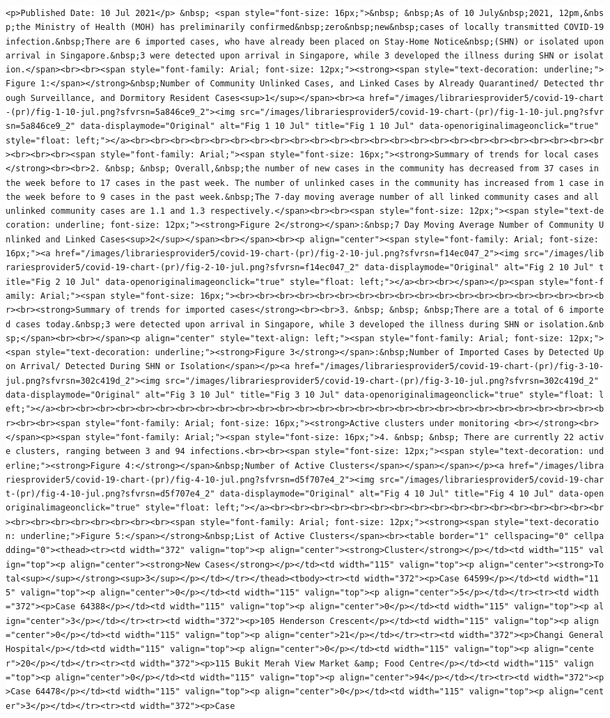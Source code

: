     <p>Published Date: 10 Jul 2021</p> &nbsp; <span style="font-size: 16px;">&nbsp; &nbsp;As of 10 July&nbsp;2021, 12pm,&nbsp;the Ministry of Health (MOH) has preliminarily confirmed&nbsp;zero&nbsp;new&nbsp;cases of locally transmitted COVID-19 infection.&nbsp;There are 6 imported cases, who have already been placed on Stay-Home Notice&nbsp;(SHN) or isolated upon arrival in Singapore.&nbsp;3 were detected upon arrival in Singapore, while 3 developed the illness during SHN or isolation.</span><br><br><span style="font-family: Arial; font-size: 12px;"><strong><span style="text-decoration: underline;">Figure 1:</span></strong>&nbsp;Number of Community Unlinked Cases, and Linked Cases by Already Quarantined/ Detected through Surveillance, and Dormitory Resident Cases<sup>1</sup></span><br><a href="/images/librariesprovider5/covid-19-chart-(pr)/fig-1-10-jul.png?sfvrsn=5a846ce9_2"><img src="/images/librariesprovider5/covid-19-chart-(pr)/fig-1-10-jul.png?sfvrsn=5a846ce9_2" data-displaymode="Original" alt="Fig 1 10 Jul" title="Fig 1 10 Jul" data-openoriginalimageonclick="true" style="float: left;"></a><br><br><br><br><br><br><br><br><br><br><br><br><br><br><br><br><br><br><br><br><br><br><br><br><br><br><br><span style="font-family: Arial;"><span style="font-size: 16px;"><strong>Summary of trends for local cases</strong><br><br>2. &nbsp; &nbsp; Overall,&nbsp;the number of new cases in the community has decreased from 37 cases in the week before to 17 cases in the past week. The number of unlinked cases in the community has increased from 1 case in the week before to 9 cases in the past week.&nbsp;The 7-day moving average number of all linked community cases and all unlinked community cases are 1.1 and 1.3 respectively.</span><br><br><span style="font-size: 12px;"><span style="text-decoration: underline; font-size: 12px;"><strong>Figure 2</strong></span>:&nbsp;7 Day Moving Average Number of Community Unlinked and Linked Cases<sup>2</sup></span><br></span><br><p align="center"><span style="font-family: Arial; font-size: 16px;"><a href="/images/librariesprovider5/covid-19-chart-(pr)/fig-2-10-jul.png?sfvrsn=f14ec047_2"><img src="/images/librariesprovider5/covid-19-chart-(pr)/fig-2-10-jul.png?sfvrsn=f14ec047_2" data-displaymode="Original" alt="Fig 2 10 Jul" title="Fig 2 10 Jul" data-openoriginalimageonclick="true" style="float: left;"></a><br><br></span></p><span style="font-family: Arial;"><span style="font-size: 16px;"><br><br><br><br><br><br><br><br><br><br><br><br><br><br><br><br><br><br><br><br><strong>Summary of trends for imported cases</strong><br><br>3. &nbsp; &nbsp; &nbsp;There are a total of 6 imported cases today.&nbsp;3 were detected upon arrival in Singapore, while 3 developed the illness during SHN or isolation.&nbsp;</span><br><br></span><p align="center" style="text-align: left;"><span style="font-family: Arial; font-size: 12px;"><span style="text-decoration: underline;"><strong>Figure 3</strong></span>:&nbsp;Number of Imported Cases by Detected Upon Arrival/ Detected During SHN or Isolation</span></p><a href="/images/librariesprovider5/covid-19-chart-(pr)/fig-3-10-jul.png?sfvrsn=302c419d_2"><img src="/images/librariesprovider5/covid-19-chart-(pr)/fig-3-10-jul.png?sfvrsn=302c419d_2" data-displaymode="Original" alt="Fig 3 10 Jul" title="Fig 3 10 Jul" data-openoriginalimageonclick="true" style="float: left;"></a><br><br><br><br><br><br><br><br><br><br><br><br><br><br><br><br><br><br><br><br><br><br><br><br><br><br><br><br><br><br><span style="font-family: Arial; font-size: 16px;"><strong>Active clusters under monitoring <br></strong><br></span><p><span style="font-family: Arial;"><span style="font-size: 16px;">4. &nbsp; &nbsp; There are currently 22 active clusters, ranging between 3 and 94 infections.<br><br><span style="font-size: 12px;"><span style="text-decoration: underline;"><strong>Figure 4:</strong></span>&nbsp;Number of Active Clusters</span></span></span></p><a href="/images/librariesprovider5/covid-19-chart-(pr)/fig-4-10-jul.png?sfvrsn=d5f707e4_2"><img src="/images/librariesprovider5/covid-19-chart-(pr)/fig-4-10-jul.png?sfvrsn=d5f707e4_2" data-displaymode="Original" alt="Fig 4 10 Jul" title="Fig 4 10 Jul" data-openoriginalimageonclick="true" style="float: left;"></a><br><br><br><br><br><br><br><br><br><br><br><br><br><br><br><br><br><br><br><br><br><br><br><br><br><span style="font-family: Arial; font-size: 12px;"><strong><span style="text-decoration: underline;">Figure 5:</span></strong>&nbsp;List of Active Clusters</span><br><table border="1" cellspacing="0" cellpadding="0"><thead><tr><td width="372" valign="top"><p align="center"><strong>Cluster</strong></p></td><td width="115" valign="top"><p align="center"><strong>New Cases</strong></p></td><td width="115" valign="top"><p align="center"><strong>Total<sup></sup></strong><sup>3</sup></p></td></tr></thead><tbody><tr><td width="372"><p>Case 64599</p></td><td width="115" valign="top"><p align="center">0</p></td><td width="115" valign="top"><p align="center">5</p></td></tr><tr><td width="372"><p>Case 64388</p></td><td width="115" valign="top"><p align="center">0</p></td><td width="115" valign="top"><p align="center">3</p></td></tr><tr><td width="372"><p>105 Henderson Crescent</p></td><td width="115" valign="top"><p align="center">0</p></td><td width="115" valign="top"><p align="center">21</p></td></tr><tr><td width="372"><p>Changi General Hospital</p></td><td width="115" valign="top"><p align="center">0</p></td><td width="115" valign="top"><p align="center">20</p></td></tr><tr><td width="372"><p>115 Bukit Merah View Market &amp; Food Centre</p></td><td width="115" valign="top"><p align="center">0</p></td><td width="115" valign="top"><p align="center">94</p></td></tr><tr><td width="372"><p>Case 64478</p></td><td width="115" valign="top"><p align="center">0</p></td><td width="115" valign="top"><p align="center">3</p></td></tr><tr><td width="372"><p>Case